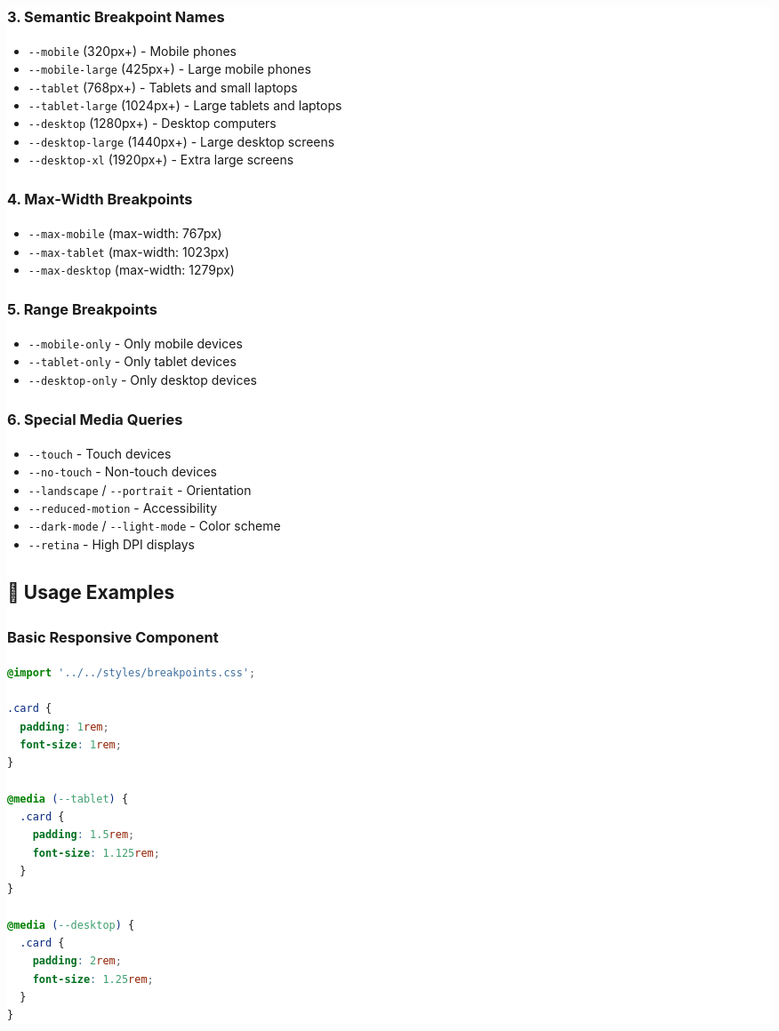 ### 3. Semantic Breakpoint Names

- `--mobile` (320px+) - Mobile phones
- `--mobile-large` (425px+) - Large mobile phones
- `--tablet` (768px+) - Tablets and small laptops
- `--tablet-large` (1024px+) - Large tablets and laptops
- `--desktop` (1280px+) - Desktop computers
- `--desktop-large` (1440px+) - Large desktop screens
- `--desktop-xl` (1920px+) - Extra large screens

### 4. Max-Width Breakpoints

- `--max-mobile` (max-width: 767px)
- `--max-tablet` (max-width: 1023px)
- `--max-desktop` (max-width: 1279px)

### 5. Range Breakpoints

- `--mobile-only` - Only mobile devices
- `--tablet-only` - Only tablet devices  
- `--desktop-only` - Only desktop devices

### 6. Special Media Queries

- `--touch` - Touch devices
- `--no-touch` - Non-touch devices
- `--landscape` / `--portrait` - Orientation
- `--reduced-motion` - Accessibility
- `--dark-mode` / `--light-mode` - Color scheme
- `--retina` - High DPI displays

## 🚀 Usage Examples

### Basic Responsive Component

```css
@import '../../styles/breakpoints.css';

.card {
  padding: 1rem;
  font-size: 1rem;
}

@media (--tablet) {
  .card {
    padding: 1.5rem;
    font-size: 1.125rem;
  }
}

@media (--desktop) {
  .card {
    padding: 2rem;
    font-size: 1.25rem;
  }
}
```
